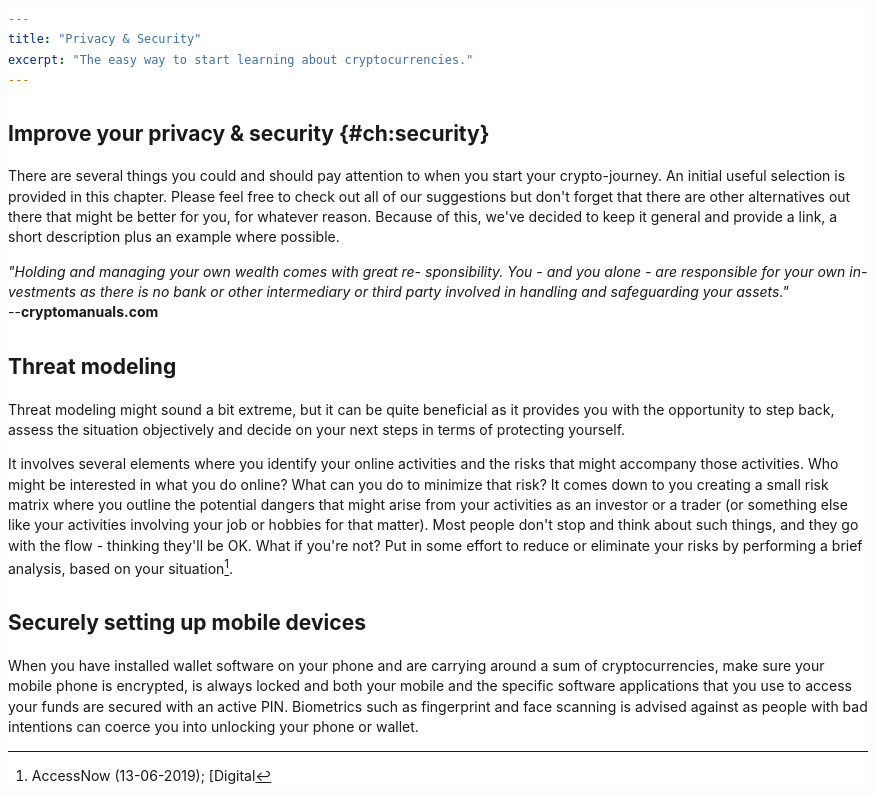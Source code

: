 ```yaml
---
title: "Privacy & Security"
excerpt: "The easy way to start learning about cryptocurrencies."
---
```


## Improve your privacy & security {#ch:security}

There are several things you could and should pay attention to when you
start your crypto-journey. An initial useful selection is provided in
this chapter. Please feel free to check out all of our suggestions but
don't forget that there are other alternatives out there that might be
better for you, for whatever reason. Because of this, we've decided to
keep it general and provide a link, a short description plus an example
where possible.

>
*"Holding and managing your own wealth comes with great re-
sponsibility. You - and you alone - are responsible for your own in-
vestments as there is no bank or other intermediary or third party
involved in handling and safeguarding your assets."*<br>
--**cryptomanuals.com**


## Threat modeling

Threat modeling might sound a bit extreme, but it can be quite
beneficial as it provides you with the opportunity to step back, assess
the situation objectively and decide on your next steps in terms of
protecting yourself.

It involves several elements where you identify your online activities
and the risks that might accompany those activities. Who might be
interested in what you do online? What can you do to minimize that risk?
It comes down to you creating a small risk matrix where you outline the
potential dangers that might arise from your activities as an investor
or a trader (or something else like your activities involving your job
or hobbies for that matter). Most people don't stop and think about such
things, and they go with the flow - thinking they'll be OK. What if
you're not? Put in some effort to reduce or eliminate your risks by
performing a brief analysis, based on your situation[^1].

## Securely setting up mobile devices

When you have installed wallet software on your phone and are carrying
around a sum of cryptocurrencies, make sure your mobile phone is
encrypted, is always locked and both your mobile and the specific
software applications that you use to access your funds are secured with
an active PIN. Biometrics such as fingerprint and face scanning is
advised against as people with bad intentions can coerce you into
unlocking your phone or wallet.


[^1]: AccessNow (13-06-2019); [Digital